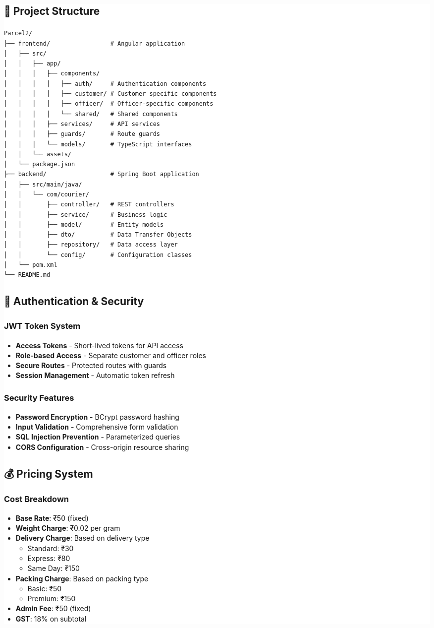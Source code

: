 ## 📁 Project Structure

```
Parcel2/
├── frontend/                 # Angular application
│   ├── src/
│   │   ├── app/
│   │   │   ├── components/
│   │   │   │   ├── auth/     # Authentication components
│   │   │   │   ├── customer/ # Customer-specific components
│   │   │   │   ├── officer/  # Officer-specific components
│   │   │   │   └── shared/   # Shared components
│   │   │   ├── services/     # API services
│   │   │   ├── guards/       # Route guards
│   │   │   └── models/       # TypeScript interfaces
│   │   └── assets/
│   └── package.json
├── backend/                  # Spring Boot application
│   ├── src/main/java/
│   │   └── com/courier/
│   │       ├── controller/   # REST controllers
│   │       ├── service/      # Business logic
│   │       ├── model/        # Entity models
│   │       ├── dto/          # Data Transfer Objects
│   │       ├── repository/   # Data access layer
│   │       └── config/       # Configuration classes
│   └── pom.xml
└── README.md
```

## 🔐 Authentication & Security

### JWT Token System
- **Access Tokens** - Short-lived tokens for API access
- **Role-based Access** - Separate customer and officer roles
- **Secure Routes** - Protected routes with guards
- **Session Management** - Automatic token refresh

### Security Features
- **Password Encryption** - BCrypt password hashing
- **Input Validation** - Comprehensive form validation
- **SQL Injection Prevention** - Parameterized queries
- **CORS Configuration** - Cross-origin resource sharing

## 💰 Pricing System

### Cost Breakdown
- **Base Rate**: ₹50 (fixed)
- **Weight Charge**: ₹0.02 per gram
- **Delivery Charge**: Based on delivery type
  - Standard: ₹30
  - Express: ₹80
  - Same Day: ₹150
- **Packing Charge**: Based on packing type
  - Basic: ₹50
  - Premium: ₹150
- **Admin Fee**: ₹50 (fixed)
- **GST**: 18% on subtotal

